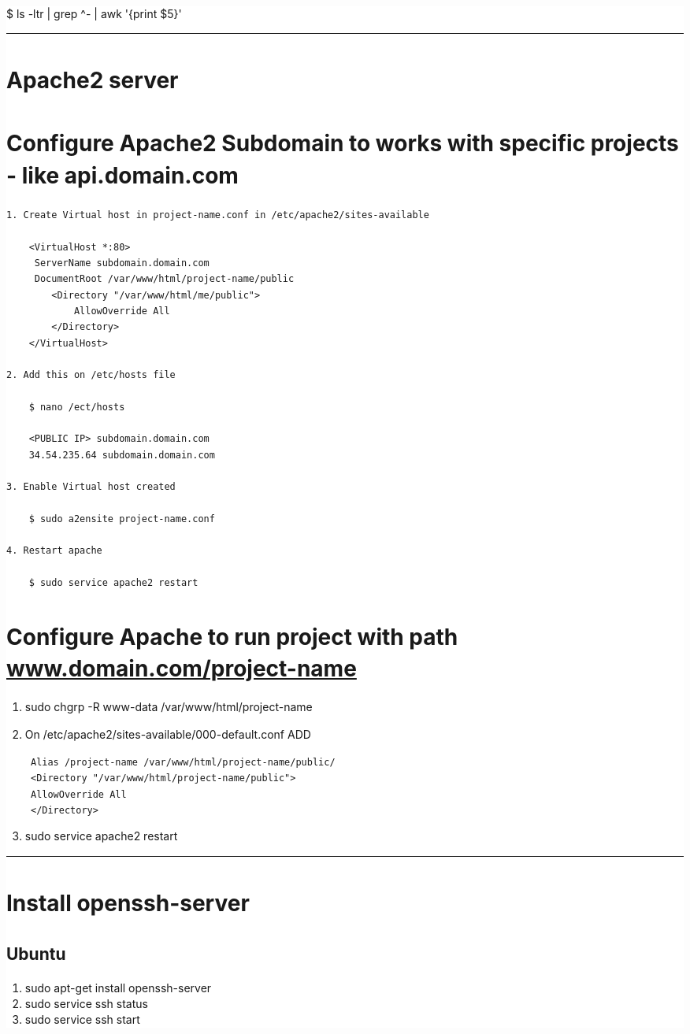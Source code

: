 $ ls -ltr | grep ^- | awk '{print $5}'

------------------------------------------------------------------------------------------------------------------

# Apache2 server

# Configure Apache2 Subdomain to works with specific projects - like api.domain.com

	1. Create Virtual host in project-name.conf in /etc/apache2/sites-available

		<VirtualHost *:80>
		 ServerName subdomain.domain.com
		 DocumentRoot /var/www/html/project-name/public
		 	<Directory "/var/www/html/me/public">
		     	AllowOverride All
		 	</Directory>
		</VirtualHost>

	2. Add this on /etc/hosts file

		$ nano /ect/hosts

		<PUBLIC IP> subdomain.domain.com
		34.54.235.64 subdomain.domain.com

	3. Enable Virtual host created

		$ sudo a2ensite project-name.conf

	4. Restart apache

		$ sudo service apache2 restart 

# Configure Apache to run project with path www.domain.com/project-name
1. 
	sudo chgrp -R www-data /var/www/html/project-name

2. On /etc/apache2/sites-available/000-default.conf ADD

		Alias /project-name /var/www/html/project-name/public/
		<Directory "/var/www/html/project-name/public">
        AllowOverride All
		</Directory>

3. sudo service apache2 restart

------------------------------------------------------------------------------------------------------------------

# Install openssh-server

## Ubuntu
1. sudo apt-get install openssh-server
2. sudo service ssh status
3. sudo service ssh start
